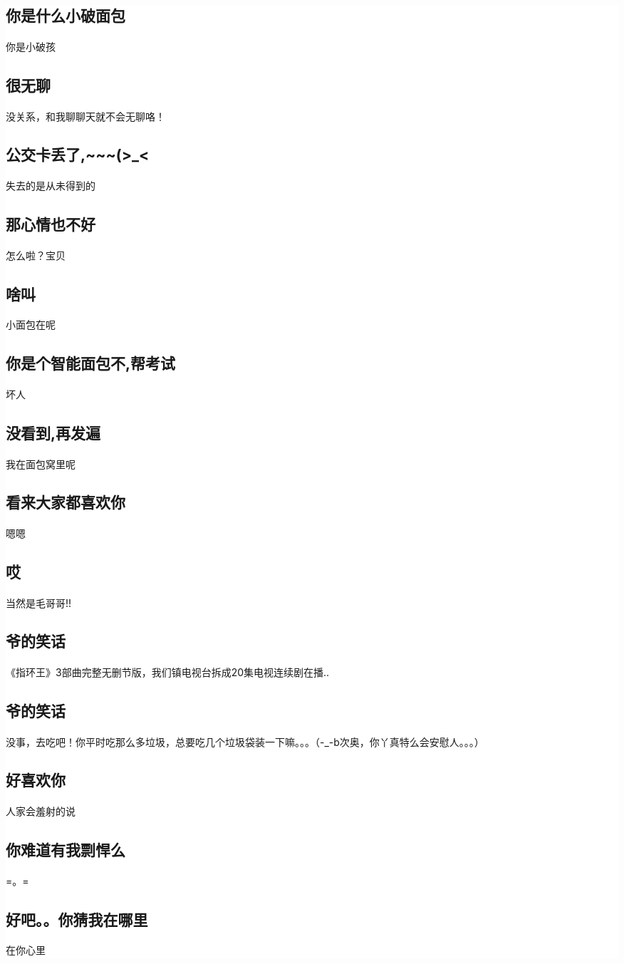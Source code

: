 ## 你是什么小破面包
你是小破孩

## 很无聊
没关系，和我聊聊天就不会无聊咯！

## 公交卡丢了,~~~(>_<
失去的是从未得到的

## 那心情也不好
怎么啦？宝贝

## 啥叫
小面包在呢

## 你是个智能面包不,帮考试
坏人

## 没看到,再发遍
我在面包窝里呢

## 看来大家都喜欢你
嗯嗯

## 哎
当然是毛哥哥!!

## 爷的笑话
《指环王》3部曲完整无删节版，我们镇电视台拆成20集电视连续剧在播..

## 爷的笑话
没事，去吃吧！你平时吃那么多垃圾，总要吃几个垃圾袋装一下嘛。。。（-_-b次奥，你丫真特么会安慰人。。。）

## 好喜欢你
人家会羞射的说

## 你难道有我剽悍么
=。=

## 好吧。。你猜我在哪里
在你心里
